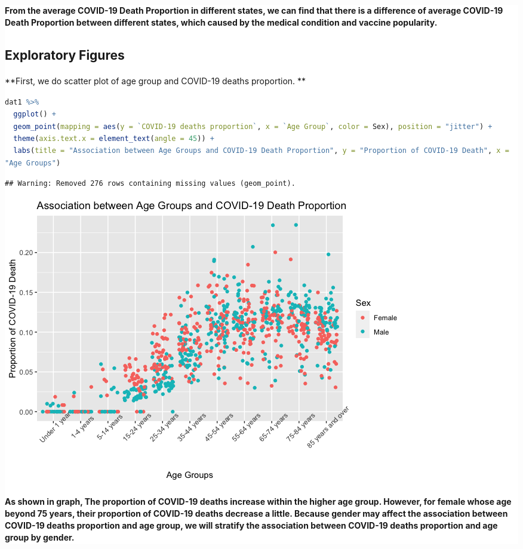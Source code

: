 **From the average COVID-19 Death Proportion in different states, we can find that there is a difference of average COVID-19 Death Proportion between different states, which caused by the medical condition and vaccine popularity.**

## Exploratory Figures

**First, we do scatter plot of age group and COVID-19 deaths proportion. **

```r
dat1 %>%
  ggplot() +
  geom_point(mapping = aes(y = `COVID-19 deaths proportion`, x = `Age Group`, color = Sex), position = "jitter") + 
  theme(axis.text.x = element_text(angle = 45)) + 
  labs(title = "Association between Age Groups and COVID-19 Death Proportion", y = "Proportion of COVID-19 Death", x = "Age Groups")
```

```
## Warning: Removed 276 rows containing missing values (geom_point).
```

![](midterm_Xuan_Huang_files/figure-html/unnamed-chunk-13-1.png)

**As shown in graph, The proportion of COVID-19 deaths increase within the higher age group. However, for female whose age beyond 75 years, their proportion of COVID-19 deaths decrease a little. Because gender may affect the association between COVID-19 deaths proportion and age group, we will stratify the association between COVID-19 deaths proportion and age group by gender.**
